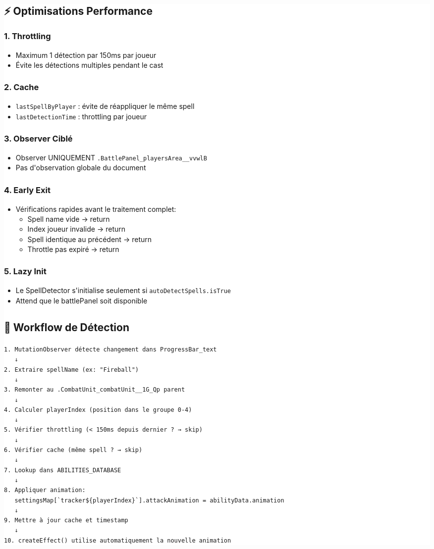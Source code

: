 ## ⚡ Optimisations Performance

### 1. Throttling
- Maximum 1 détection par 150ms par joueur
- Évite les détections multiples pendant le cast

### 2. Cache
- `lastSpellByPlayer` : évite de réappliquer le même spell
- `lastDetectionTime` : throttling par joueur

### 3. Observer Ciblé
- Observer UNIQUEMENT `.BattlePanel_playersArea__vvwlB`
- Pas d'observation globale du document

### 4. Early Exit
- Vérifications rapides avant le traitement complet:
  - Spell name vide → return
  - Index joueur invalide → return
  - Spell identique au précédent → return
  - Throttle pas expiré → return

### 5. Lazy Init
- Le SpellDetector s'initialise seulement si `autoDetectSpells.isTrue`
- Attend que le battlePanel soit disponible

## 🔄 Workflow de Détection

```
1. MutationObserver détecte changement dans ProgressBar_text
   ↓
2. Extraire spellName (ex: "Fireball")
   ↓
3. Remonter au .CombatUnit_combatUnit__1G_Qp parent
   ↓
4. Calculer playerIndex (position dans le groupe 0-4)
   ↓
5. Vérifier throttling (< 150ms depuis dernier ? → skip)
   ↓
6. Vérifier cache (même spell ? → skip)
   ↓
7. Lookup dans ABILITIES_DATABASE
   ↓
8. Appliquer animation: 
   settingsMap[`tracker${playerIndex}`].attackAnimation = abilityData.animation
   ↓
9. Mettre à jour cache et timestamp
   ↓
10. createEffect() utilise automatiquement la nouvelle animation
```
